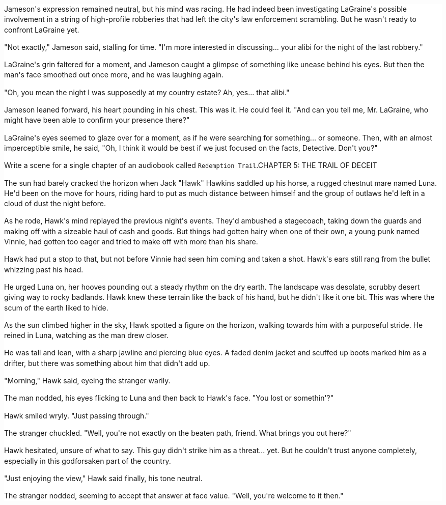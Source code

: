 Jameson's expression remained neutral, but his mind was racing. He had indeed been investigating LaGraine's possible involvement in a string of high-profile robberies that had left the city's law enforcement scrambling. But he wasn't ready to confront LaGraine yet.

"Not exactly," Jameson said, stalling for time. "I'm more interested in discussing... your alibi for the night of the last robbery."

LaGraine's grin faltered for a moment, and Jameson caught a glimpse of something like unease behind his eyes. But then the man's face smoothed out once more, and he was laughing again.

"Oh, you mean the night I was supposedly at my country estate? Ah, yes... that alibi."

Jameson leaned forward, his heart pounding in his chest. This was it. He could feel it. "And can you tell me, Mr. LaGraine, who might have been able to confirm your presence there?"

LaGraine's eyes seemed to glaze over for a moment, as if he were searching for something... or someone. Then, with an almost imperceptible smile, he said, "Oh, I think it would be best if we just focused on the facts, Detective. Don't you?"<end>

Write a scene for a single chapter of an audiobook called `Redemption Trail`.<start>CHAPTER 5: THE TRAIL OF DECEIT

The sun had barely cracked the horizon when Jack "Hawk" Hawkins saddled up his horse, a rugged chestnut mare named Luna. He'd been on the move for hours, riding hard to put as much distance between himself and the group of outlaws he'd left in a cloud of dust the night before.

As he rode, Hawk's mind replayed the previous night's events. They'd ambushed a stagecoach, taking down the guards and making off with a sizeable haul of cash and goods. But things had gotten hairy when one of their own, a young punk named Vinnie, had gotten too eager and tried to make off with more than his share.

Hawk had put a stop to that, but not before Vinnie had seen him coming and taken a shot. Hawk's ears still rang from the bullet whizzing past his head.

He urged Luna on, her hooves pounding out a steady rhythm on the dry earth. The landscape was desolate, scrubby desert giving way to rocky badlands. Hawk knew these terrain like the back of his hand, but he didn't like it one bit. This was where the scum of the earth liked to hide.

As the sun climbed higher in the sky, Hawk spotted a figure on the horizon, walking towards him with a purposeful stride. He reined in Luna, watching as the man drew closer.

He was tall and lean, with a sharp jawline and piercing blue eyes. A faded denim jacket and scuffed up boots marked him as a drifter, but there was something about him that didn't add up.

"Morning," Hawk said, eyeing the stranger warily.

The man nodded, his eyes flicking to Luna and then back to Hawk's face. "You lost or somethin'?"

Hawk smiled wryly. "Just passing through."

The stranger chuckled. "Well, you're not exactly on the beaten path, friend. What brings you out here?"

Hawk hesitated, unsure of what to say. This guy didn't strike him as a threat... yet. But he couldn't trust anyone completely, especially in this godforsaken part of the country.

"Just enjoying the view," Hawk said finally, his tone neutral.

The stranger nodded, seeming to accept that answer at face value. "Well, you're welcome to it then."
